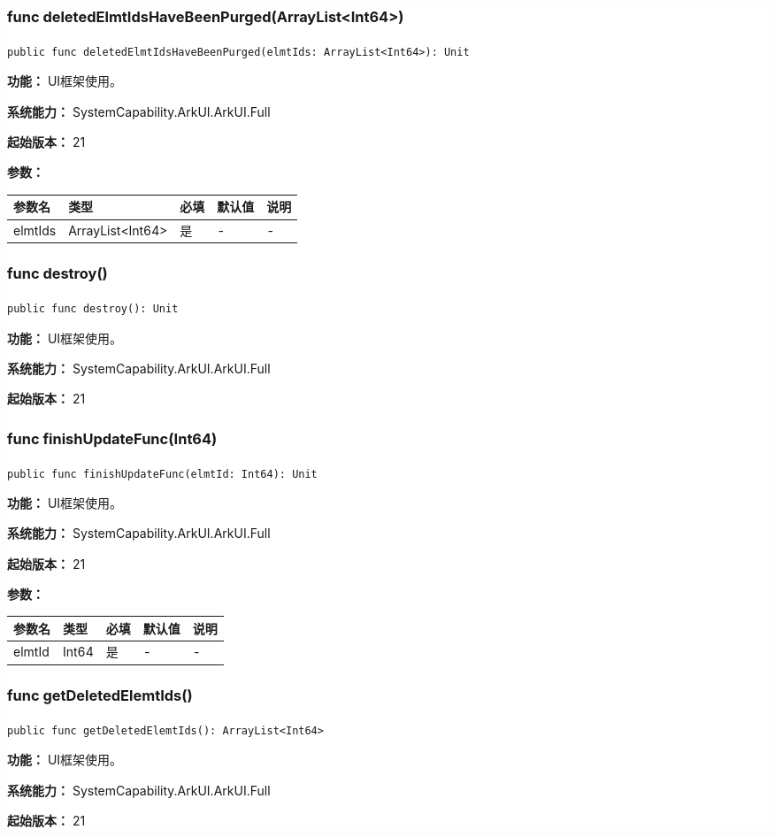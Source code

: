 ### func deletedElmtIdsHaveBeenPurged(ArrayList\<Int64>)

```cangjie
public func deletedElmtIdsHaveBeenPurged(elmtIds: ArrayList<Int64>): Unit
```

**功能：** UI框架使用。

**系统能力：** SystemCapability.ArkUI.ArkUI.Full

**起始版本：** 21

**参数：**

|参数名|类型|必填|默认值|说明|
|:---|:---|:---|:---|:---|
|elmtIds|ArrayList\<Int64>|是|-|-|

### func destroy()

```cangjie
public func destroy(): Unit
```

**功能：** UI框架使用。

**系统能力：** SystemCapability.ArkUI.ArkUI.Full

**起始版本：** 21

### func finishUpdateFunc(Int64)

```cangjie
public func finishUpdateFunc(elmtId: Int64): Unit
```

**功能：** UI框架使用。

**系统能力：** SystemCapability.ArkUI.ArkUI.Full

**起始版本：** 21

**参数：**

|参数名|类型|必填|默认值|说明|
|:---|:---|:---|:---|:---|
|elmtId|Int64|是|-|-|

### func getDeletedElemtIds()

```cangjie
public func getDeletedElemtIds(): ArrayList<Int64>
```

**功能：** UI框架使用。

**系统能力：** SystemCapability.ArkUI.ArkUI.Full

**起始版本：** 21
